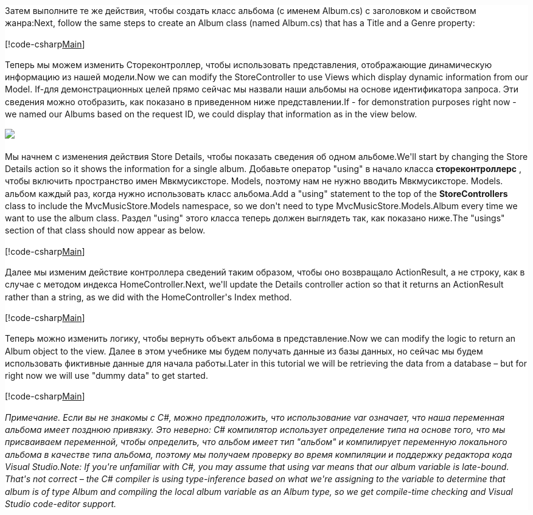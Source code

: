 <span data-ttu-id="9f6c8-169">Затем выполните те же действия, чтобы создать класс альбома (с именем Album.cs) с заголовком и свойством жанра:</span><span class="sxs-lookup"><span data-stu-id="9f6c8-169">Next, follow the same steps to create an Album class (named Album.cs) that has a Title and a Genre property:</span></span>

[!code-csharp[Main](mvc-music-store-part-3/samples/sample8.cs)]

<span data-ttu-id="9f6c8-170">Теперь мы можем изменить Стореконтроллер, чтобы использовать представления, отображающие динамическую информацию из нашей модели.</span><span class="sxs-lookup"><span data-stu-id="9f6c8-170">Now we can modify the StoreController to use Views which display dynamic information from our Model.</span></span> <span data-ttu-id="9f6c8-171">If-для демонстрационных целей прямо сейчас мы назвали наши альбомы на основе идентификатора запроса. Эти сведения можно отобразить, как показано в приведенном ниже представлении.</span><span class="sxs-lookup"><span data-stu-id="9f6c8-171">If - for demonstration purposes right now - we named our Albums based on the request ID, we could display that information as in the view below.</span></span>

![](mvc-music-store-part-3/_static/image10.png)

<span data-ttu-id="9f6c8-172">Мы начнем с изменения действия Store Details, чтобы показать сведения об одном альбоме.</span><span class="sxs-lookup"><span data-stu-id="9f6c8-172">We'll start by changing the Store Details action so it shows the information for a single album.</span></span> <span data-ttu-id="9f6c8-173">Добавьте оператор "using" в начало класса **стореконтроллерс** , чтобы включить пространство имен Мвкмусиксторе. Models, поэтому нам не нужно вводить Мвкмусиксторе. Models. альбом каждый раз, когда нужно использовать класс альбома.</span><span class="sxs-lookup"><span data-stu-id="9f6c8-173">Add a "using" statement to the top of the **StoreControllers** class to include the MvcMusicStore.Models namespace, so we don't need to type MvcMusicStore.Models.Album every time we want to use the album class.</span></span> <span data-ttu-id="9f6c8-174">Раздел "using" этого класса теперь должен выглядеть так, как показано ниже.</span><span class="sxs-lookup"><span data-stu-id="9f6c8-174">The "usings" section of that class should now appear as below.</span></span>

[!code-csharp[Main](mvc-music-store-part-3/samples/sample9.cs)]

<span data-ttu-id="9f6c8-175">Далее мы изменим действие контроллера сведений таким образом, чтобы оно возвращало ActionResult, а не строку, как в случае с методом индекса HomeController.</span><span class="sxs-lookup"><span data-stu-id="9f6c8-175">Next, we'll update the Details controller action so that it returns an ActionResult rather than a string, as we did with the HomeController's Index method.</span></span>

[!code-csharp[Main](mvc-music-store-part-3/samples/sample10.cs)]

<span data-ttu-id="9f6c8-176">Теперь можно изменить логику, чтобы вернуть объект альбома в представление.</span><span class="sxs-lookup"><span data-stu-id="9f6c8-176">Now we can modify the logic to return an Album object to the view.</span></span> <span data-ttu-id="9f6c8-177">Далее в этом учебнике мы будем получать данные из базы данных, но сейчас мы будем использовать фиктивные данные для начала работы.</span><span class="sxs-lookup"><span data-stu-id="9f6c8-177">Later in this tutorial we will be retrieving the data from a database – but for right now we will use "dummy data" to get started.</span></span>

[!code-csharp[Main](mvc-music-store-part-3/samples/sample11.cs)]

<span data-ttu-id="9f6c8-178">*Примечание. Если вы не знакомы с C#, можно предположить, что использование var означает, что наша переменная альбома имеет позднюю привязку. Это неверно: C# компилятор использует определение типа на основе того, что мы присваиваем переменной, чтобы определить, что альбом имеет тип "альбом" и компилирует переменную локального альбома в качестве типа альбома, поэтому мы получаем проверку во время компиляции и поддержку редактора кода Visual Studio.*</span><span class="sxs-lookup"><span data-stu-id="9f6c8-178">*Note: If you're unfamiliar with C#, you may assume that using var means that our album variable is late-bound. That's not correct – the C# compiler is using type-inference based on what we're assigning to the variable to determine that album is of type Album and compiling the local album variable as an Album type, so we get compile-time checking and Visual Studio code-editor support.*</span></span>
